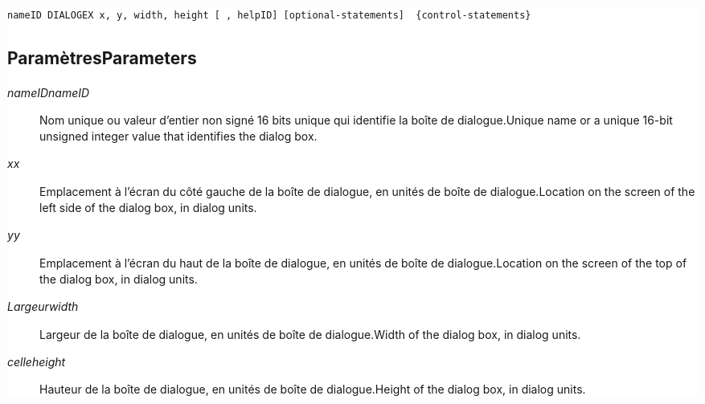 ``` syntax
nameID DIALOGEX x, y, width, height [ , helpID] [optional-statements]  {control-statements}
```

## <a name="parameters"></a><span data-ttu-id="0e89b-114">Paramètres</span><span class="sxs-lookup"><span data-stu-id="0e89b-114">Parameters</span></span>

<dl> <dt>

<span data-ttu-id="0e89b-115"><span id="nameID"></span><span id="nameid"></span><span id="NAMEID"></span>*nameID*</span><span class="sxs-lookup"><span data-stu-id="0e89b-115"><span id="nameID"></span><span id="nameid"></span><span id="NAMEID"></span>*nameID*</span></span>
</dt> <dd>

<span data-ttu-id="0e89b-116">Nom unique ou valeur d’entier non signé 16 bits unique qui identifie la boîte de dialogue.</span><span class="sxs-lookup"><span data-stu-id="0e89b-116">Unique name or a unique 16-bit unsigned integer value that identifies the dialog box.</span></span>

</dd> <dt>

<span data-ttu-id="0e89b-117"><span id="x"></span><span id="X"></span>*x*</span><span class="sxs-lookup"><span data-stu-id="0e89b-117"><span id="x"></span><span id="X"></span>*x*</span></span>
</dt> <dd>

<span data-ttu-id="0e89b-118">Emplacement à l’écran du côté gauche de la boîte de dialogue, en unités de boîte de dialogue.</span><span class="sxs-lookup"><span data-stu-id="0e89b-118">Location on the screen of the left side of the dialog box, in dialog units.</span></span>

</dd> <dt>

<span data-ttu-id="0e89b-119"><span id="y"></span><span id="Y"></span>*y*</span><span class="sxs-lookup"><span data-stu-id="0e89b-119"><span id="y"></span><span id="Y"></span>*y*</span></span>
</dt> <dd>

<span data-ttu-id="0e89b-120">Emplacement à l’écran du haut de la boîte de dialogue, en unités de boîte de dialogue.</span><span class="sxs-lookup"><span data-stu-id="0e89b-120">Location on the screen of the top of the dialog box, in dialog units.</span></span>

</dd> <dt>

<span data-ttu-id="0e89b-121"><span id="width"></span><span id="WIDTH"></span>*Largeur*</span><span class="sxs-lookup"><span data-stu-id="0e89b-121"><span id="width"></span><span id="WIDTH"></span>*width*</span></span>
</dt> <dd>

<span data-ttu-id="0e89b-122">Largeur de la boîte de dialogue, en unités de boîte de dialogue.</span><span class="sxs-lookup"><span data-stu-id="0e89b-122">Width of the dialog box, in dialog units.</span></span>

</dd> <dt>

<span data-ttu-id="0e89b-123"><span id="height"></span><span id="HEIGHT"></span>*celle*</span><span class="sxs-lookup"><span data-stu-id="0e89b-123"><span id="height"></span><span id="HEIGHT"></span>*height*</span></span>
</dt> <dd>

<span data-ttu-id="0e89b-124">Hauteur de la boîte de dialogue, en unités de boîte de dialogue.</span><span class="sxs-lookup"><span data-stu-id="0e89b-124">Height of the dialog box, in dialog units.</span></span>
